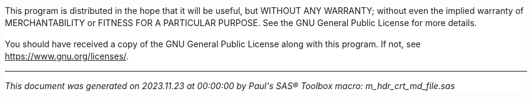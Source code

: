 This program is distributed in the hope that it will be useful, 
but WITHOUT ANY WARRANTY; without even the implied warranty of 
MERCHANTABILITY or FITNESS FOR A PARTICULAR PURPOSE. See the 
GNU General Public License for more details. 
 
You should have received a copy of the GNU General Public License 
along with this program. If not, see <https://www.gnu.org/licenses/>. 


***
*This document was generated on 2023.11.23 at 00:00:00 by Paul's SAS&reg; Toolbox macro: m_hdr_crt_md_file.sas*
